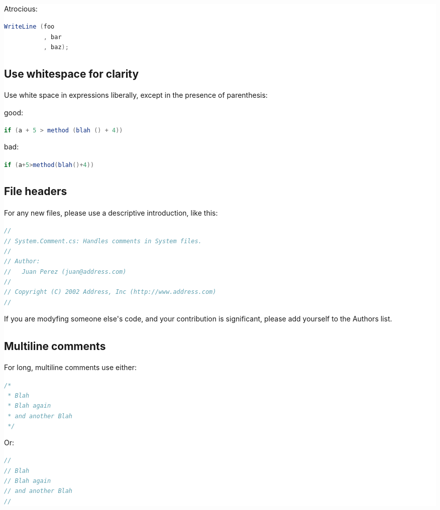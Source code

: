 Atrocious:

``` csharp
WriteLine (foo
           , bar
           , baz);
```

Use whitespace for clarity
--------------------------

Use white space in expressions liberally, except in the presence of parenthesis:

good:

``` csharp
if (a + 5 > method (blah () + 4))
```

bad:

``` csharp
if (a+5>method(blah()+4))
```

File headers
------------

For any new files, please use a descriptive introduction, like this:

``` csharp
//
// System.Comment.cs: Handles comments in System files.
//
// Author:
//   Juan Perez (juan@address.com)
//
// Copyright (C) 2002 Address, Inc (http://www.address.com)
//
```

If you are modyfing someone else's code, and your contribution is significant, please add yourself to the Authors list.

Multiline comments
------------------

For long, multiline comments use either:

``` csharp
/*
 * Blah
 * Blah again
 * and another Blah
 */
```

Or:

``` csharp
//
// Blah
// Blah again
// and another Blah
//
```
